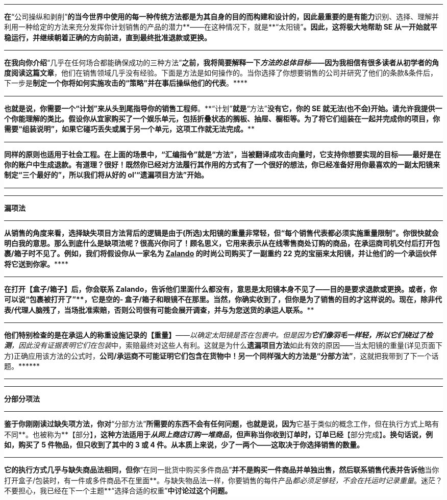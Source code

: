  ****

**在**“公司操纵和剥削”**的当今世界中使用的每一种传统方法都是为其自身的目的而构建和设计的，因此最重要的是有能力**识别、选择、理解并利用一种给定的方法来充分发挥你计划销售的产品的潜力**——在这种情况下，就是**“太阳镜”**。因此，这将极大地帮助 SE 从一开始就平稳运行，并继续朝着正确的方向前进，直到最终批准退款或更换。**

 ****

**在我向你介绍**“几乎在任何场合都能确保成功的三种方法”**之前，我将简要解释一下*方法的总体目标*——因为我相信有很多读者从初学者的角度阅读这篇文章**，他们在销售领域几乎没有经验。下面是方法是如何操作的。当你选择了你想要销售的公司并研究了他们的条款&条件后，下一步是**制定一个你将如何实施攻击的“策略”并在事后操纵他们的代表**。****

 ********

****也就是说，你需要一个**“计划”来从头到尾指导你的销售工程师**。**“计划”**就是**“方法”**没有它，你的 SE 就无法(也不会)开始。请允许我提供一个你能理解的类比。假设你从宜家购买了一个娱乐单元，包括折叠状态的搁板、抽屉、橱柜等。**为了将它们组装在一起并完成你的项目，你需要“组装说明”**，如果它碰巧丢失或属于另一个单元，这项工作就无法完成。****

 ********

****同样的原则也适用于社会工程。在上面的场景中，**“汇编指令”**就是**“方法”**，当被翻译成攻击向量时，**它支持你想要实现的目标**——最好是在你的账户中生成退款。有道理？很好！既然你已经对方法履行其作用的方式有了一个很好的想法，你已经准备好用你最喜欢的一副**太阳镜**来制定**“三个最好的”**，所以我们将从好的 ol’**“遗漏项目方法”**开始。****

 ********

 ********

****漏项法****

 ********

****从销售的角度来看，选择**缺失项目方法**背后的逻辑是由于(所选)太阳镜的重量非常轻，但**“每个销售代表都必须实施重量限制”**。你很快就会明白我的意思。那么到底什么是缺项法呢？很高兴你问了！顾名思义，它用来表示从在线零售商处订购的商品，在承运商司机交付后打开包裹/箱子时**不见了。例如，我们将假设你从一家名为 [Zalando](https://zalando.com/) 的时尚公司购买了一副重约 22 克**的**宝丽来太阳镜，并让他们的一个承运伙伴将它送到你家。******

 ********

****在**打开【盒子/箱子】**后，你会联系 Zalando，告诉他们里面什么都没有，意思是**太阳镜本身不见了**——目的是要求退款或更换。或者，你可以说**“包裹被打开了”**，它是空的- **盒子/箱子和眼镜不在那里**。当然，你确实收到了，但你是为了销售的目的才这样说的。现在，除非代表/代理人脑残了，当场批准索赔，否则公司很有可能会展开调查，并与为您送货的承运人联系。****

 ********

****他们特别检查的是在承运人的称重设施记录的**【重量】****——以确定太阳镜是否在包裹中。但是因为**它们像羽毛一样轻，所以它们绕过了检测**，因此*没有证据表明它们在包装*中，索赔最终对这些人有利。这就是为什么**遗漏项目方法**如此有效的原因——当太阳镜的重量(详见页面下方)正确应用该方法的公式时，**公司/承运商不可能证明它们包含在货物中！**另一个同样强大的方法是**“分部方法”**，这就把我带到了下一个话题。******

 ****

 ****

**分部分项法**

 ****

**鉴于你刚刚读过缺失项方法，你对**“分部方法”**所需要的东西不会有任何问题，也就是说，因为**它基于类似的概念工作，但在执行方式上略有不同**。也被称为**【部分】**，这种方法适用于*从网上商店订购一堆商品*，但声称当你收到订单时，订单已经**【部分完成】**。换句话说，例如，**购买了 5 件物品，但只收到了其中的 3 或 4 件**。从本质上来说，**少了一两个**——这取决于你选择销售的数量。**

 ****

**它的执行方式几乎与缺失商品法相同，但你**“在同一批货中购买多件商品”**并不是购买一件商品并单独出售，然后联系销售代表并告诉他**当你打开盒子/包装时，有一件或多件商品不在里面**。与缺失物品法一样，你要销售的每件产品*都必须足够轻，不会在托运时记录重量*。迷茫？不要担心，我已经在下一个主题**“选择合适的权重”**中讨论过这个问题。**
